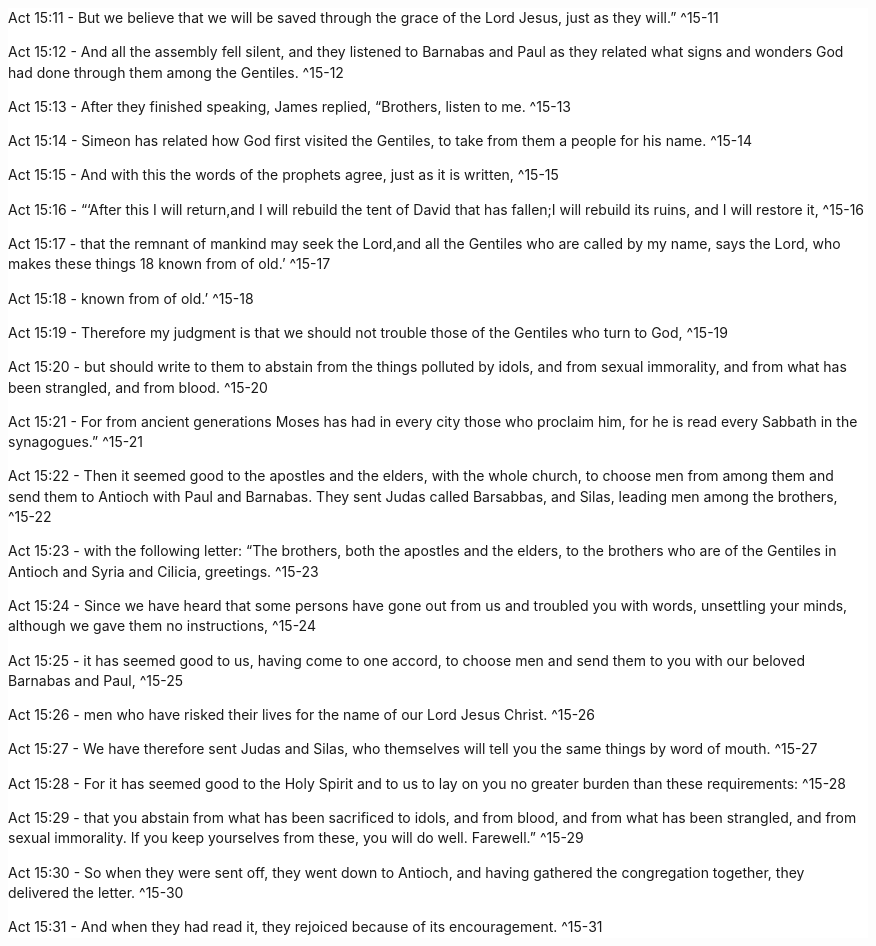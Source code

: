 Act 15:11 - But we believe that we will be saved through the grace of the Lord Jesus, just as they will.” ^15-11

Act 15:12 - And all the assembly fell silent, and they listened to Barnabas and Paul as they related what signs and wonders God had done through them among the Gentiles. ^15-12

Act 15:13 - After they finished speaking, James replied, “Brothers, listen to me. ^15-13

Act 15:14 - Simeon has related how God first visited the Gentiles, to take from them a people for his name. ^15-14

Act 15:15 - And with this the words of the prophets agree, just as it is written, ^15-15

Act 15:16 - “‘After this I will return,and I will rebuild the tent of David that has fallen;I will rebuild its ruins, and I will restore it, ^15-16

Act 15:17 - that the remnant of mankind may seek the Lord,and all the Gentiles who are called by my name, says the Lord, who makes these things
18 known from of old.’ ^15-17

Act 15:18 - known from of old.’ ^15-18

Act 15:19 - Therefore my judgment is that we should not trouble those of the Gentiles who turn to God, ^15-19

Act 15:20 - but should write to them to abstain from the things polluted by idols, and from sexual immorality, and from what has been strangled, and from blood. ^15-20

Act 15:21 - For from ancient generations Moses has had in every city those who proclaim him, for he is read every Sabbath in the synagogues.” ^15-21

Act 15:22 - Then it seemed good to the apostles and the elders, with the whole church, to choose men from among them and send them to Antioch with Paul and Barnabas. They sent Judas called Barsabbas, and Silas, leading men among the brothers, ^15-22

Act 15:23 - with the following letter: “The brothers, both the apostles and the elders, to the brothers who are of the Gentiles in Antioch and Syria and Cilicia, greetings. ^15-23

Act 15:24 - Since we have heard that some persons have gone out from us and troubled you with words, unsettling your minds, although we gave them no instructions, ^15-24

Act 15:25 - it has seemed good to us, having come to one accord, to choose men and send them to you with our beloved Barnabas and Paul, ^15-25

Act 15:26 - men who have risked their lives for the name of our Lord Jesus Christ. ^15-26

Act 15:27 - We have therefore sent Judas and Silas, who themselves will tell you the same things by word of mouth. ^15-27

Act 15:28 - For it has seemed good to the Holy Spirit and to us to lay on you no greater burden than these requirements: ^15-28

Act 15:29 - that you abstain from what has been sacrificed to idols, and from blood, and from what has been strangled, and from sexual immorality. If you keep yourselves from these, you will do well. Farewell.” ^15-29

Act 15:30 - So when they were sent off, they went down to Antioch, and having gathered the congregation together, they delivered the letter. ^15-30

Act 15:31 - And when they had read it, they rejoiced because of its encouragement. ^15-31
